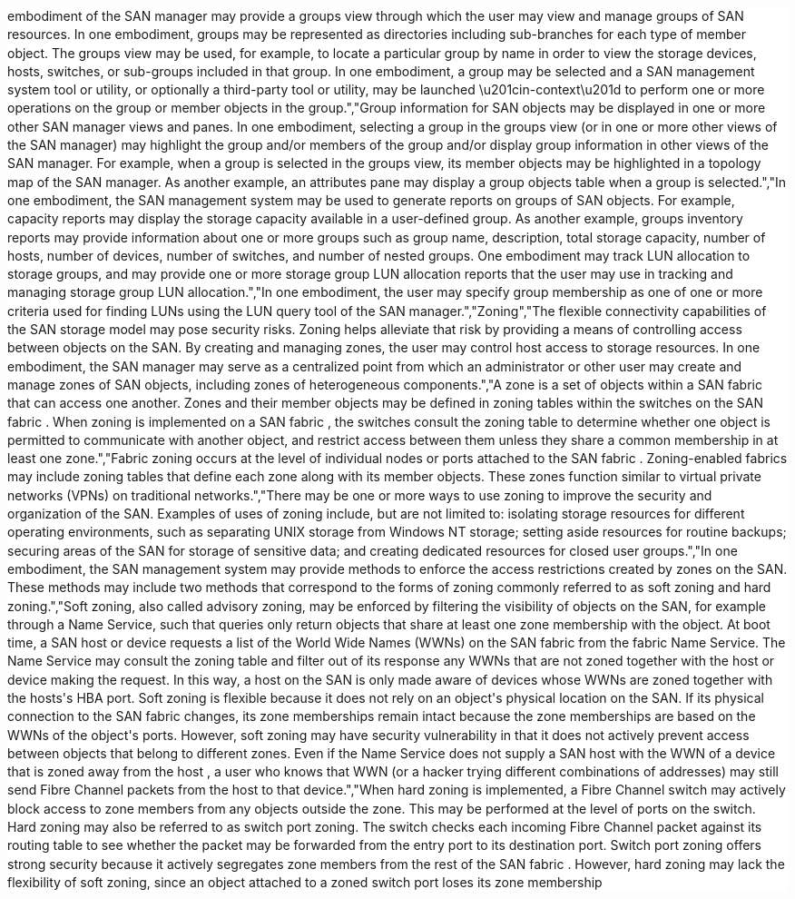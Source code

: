 embodiment of the SAN manager may provide a groups view through which the user may view and manage groups of SAN resources. In one embodiment, groups may be represented as directories including sub-branches for each type of member object. The groups view may be used, for example, to locate a particular group by name in order to view the storage devices, hosts, switches, or sub-groups included in that group. In one embodiment, a group may be selected and a SAN management system tool or utility, or optionally a third-party tool or utility, may be launched \u201cin-context\u201d to perform one or more operations on the group or member objects in the group.","Group information for SAN objects may be displayed in one or more other SAN manager views and panes. In one embodiment, selecting a group in the groups view (or in one or more other views of the SAN manager) may highlight the group and\/or members of the group and\/or display group information in other views of the SAN manager. For example, when a group is selected in the groups view, its member objects may be highlighted in a topology map of the SAN manager. As another example, an attributes pane may display a group objects table when a group is selected.","In one embodiment, the SAN management system may be used to generate reports on groups of SAN objects. For example, capacity reports may display the storage capacity available in a user-defined group. As another example, groups inventory reports may provide information about one or more groups such as group name, description, total storage capacity, number of hosts, number of devices, number of switches, and number of nested groups. One embodiment may track LUN allocation to storage groups, and may provide one or more storage group LUN allocation reports that the user may use in tracking and managing storage group LUN allocation.","In one embodiment, the user may specify group membership as one of one or more criteria used for finding LUNs using the LUN query tool of the SAN manager.","Zoning","The flexible connectivity capabilities of the SAN storage model may pose security risks. Zoning helps alleviate that risk by providing a means of controlling access between objects on the SAN. By creating and managing zones, the user may control host  access to storage resources. In one embodiment, the SAN manager may serve as a centralized point from which an administrator or other user may create and manage zones of SAN objects, including zones of heterogeneous components.","A zone is a set of objects within a SAN fabric that can access one another. Zones and their member objects may be defined in zoning tables within the switches on the SAN fabric . When zoning is implemented on a SAN fabric , the switches consult the zoning table to determine whether one object is permitted to communicate with another object, and restrict access between them unless they share a common membership in at least one zone.","Fabric zoning occurs at the level of individual nodes or ports attached to the SAN fabric . Zoning-enabled fabrics  may include zoning tables that define each zone along with its member objects. These zones function similar to virtual private networks (VPNs) on traditional networks.","There may be one or more ways to use zoning to improve the security and organization of the SAN. Examples of uses of zoning include, but are not limited to: isolating storage resources for different operating environments, such as separating UNIX storage from Windows NT storage; setting aside resources for routine backups; securing areas of the SAN for storage of sensitive data; and creating dedicated resources for closed user groups.","In one embodiment, the SAN management system may provide methods to enforce the access restrictions created by zones on the SAN. These methods may include two methods that correspond to the forms of zoning commonly referred to as soft zoning and hard zoning.","Soft zoning, also called advisory zoning, may be enforced by filtering the visibility of objects on the SAN, for example through a Name Service, such that queries only return objects that share at least one zone membership with the object. At boot time, a SAN host  or device requests a list of the World Wide Names (WWNs) on the SAN fabric  from the fabric Name Service. The Name Service may consult the zoning table and filter out of its response any WWNs that are not zoned together with the host  or device making the request. In this way, a host  on the SAN is only made aware of devices whose WWNs are zoned together with the hosts's HBA port. Soft zoning is flexible because it does not rely on an object's physical location on the SAN. If its physical connection to the SAN fabric  changes, its zone memberships remain intact because the zone memberships are based on the WWNs of the object's ports. However, soft zoning may have security vulnerability in that it does not actively prevent access between objects that belong to different zones. Even if the Name Service does not supply a SAN host  with the WWN of a device that is zoned away from the host , a user who knows that WWN (or a hacker trying different combinations of addresses) may still send Fibre Channel packets from the host  to that device.","When hard zoning is implemented, a Fibre Channel switch may actively block access to zone members from any objects outside the zone. This may be performed at the level of ports on the switch. Hard zoning may also be referred to as switch port zoning. The switch checks each incoming Fibre Channel packet against its routing table to see whether the packet may be forwarded from the entry port to its destination port. Switch port zoning offers strong security because it actively segregates zone members from the rest of the SAN fabric . However, hard zoning may lack the flexibility of soft zoning, since an object attached to a zoned switch port loses its zone membership